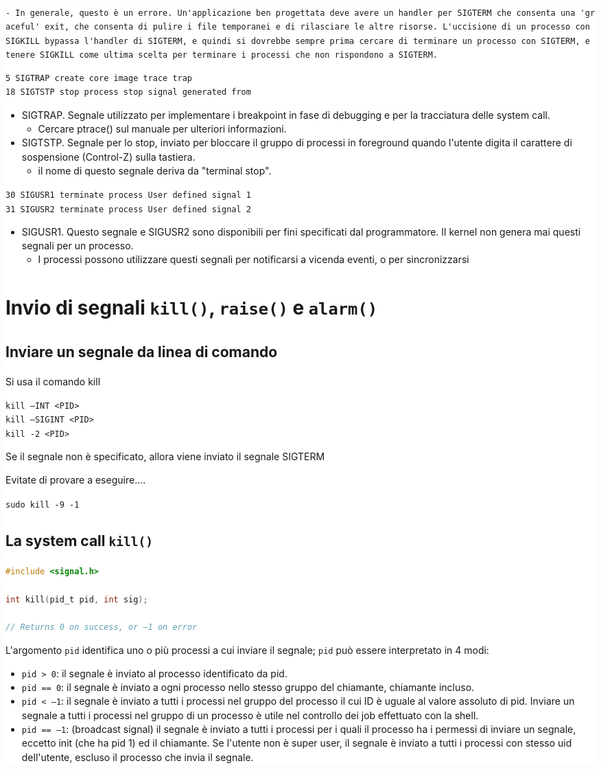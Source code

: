 	- In generale, questo è un errore. Un'applicazione ben progettata deve avere un handler per SIGTERM che consenta una 'graceful' exit, che consenta di pulire i file temporanei e di rilasciare le altre risorse. L'uccisione di un processo con SIGKILL bypassa l'handler di SIGTERM, e quindi si dovrebbe sempre prima cercare di terminare un processo con SIGTERM, e tenere SIGKILL come ultima scelta per terminare i processi che non rispondono a SIGTERM.
```
5 SIGTRAP create core image trace trap
18 SIGTSTP stop process stop signal generated from
```
- SIGTRAP. Segnale utilizzato per implementare i breakpoint in fase di debugging e per la tracciatura delle system call.
	- Cercare ptrace() sul manuale per ulteriori informazioni.
- SIGTSTP. Segnale per lo stop, inviato per bloccare il gruppo di processi in foreground quando l'utente digita il carattere di sospensione (Control-Z) sulla tastiera.
	- il nome di questo segnale deriva da "terminal stop".
```
30 SIGUSR1 terminate process User defined signal 1
31 SIGUSR2 terminate process User defined signal 2
```
- SIGUSR1. Questo segnale e SIGUSR2 sono disponibili per fini specificati dal programmatore. Il kernel non genera mai questi segnali per un processo.
	- I processi possono utilizzare questi segnali per notificarsi a vicenda eventi, o per sincronizzarsi

# Invio di segnali `kill()`, `raise()` e `alarm()`

## Inviare un segnale da linea di comando

Si usa il comando kill
```
kill –INT <PID>
kill –SIGINT <PID>
kill -2 <PID>
```
Se il segnale non è specificato, allora viene inviato il segnale SIGTERM

Evitate di provare a eseguire….
```
sudo kill -9 -1
```

## La system call `kill()`

```c
#include <signal.h>

int kill(pid_t pid, int sig);

// Returns 0 on success, or –1 on error
```

L'argomento `pid` identifica uno o più processi a cui inviare il segnale; `pid` può essere interpretato in 4 modi:
- `pid > 0`: il segnale è inviato al processo identificato da pid.
- `pid == 0`: il segnale è inviato a ogni processo nello stesso gruppo del chiamante, chiamante incluso.
- `pid < –1`: il segnale è inviato a tutti i processi nel gruppo del processo il cui ID è uguale al valore assoluto di pid. Inviare un segnale a tutti i processi nel gruppo di un processo è utile nel controllo dei job effettuato con la shell.
- `pid == –1`: (broadcast signal) il segnale è inviato a tutti i processi per i quali il processo ha i permessi di inviare un segnale, eccetto init (che ha pid 1) ed il chiamante. Se l'utente non è super user, il segnale è inviato a tutti i processi con stesso uid dell'utente, escluso il processo che invia il segnale.

